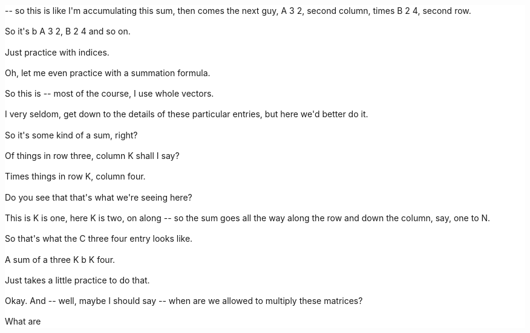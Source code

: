   <span m="191340">--</span> <span m="191780">so</span> <span m="191910">this</span>
  <span m="192100">is</span> <span m="192240">like</span> <span m="192650">I'm</span>
  <span m="192910">accumulating</span> <span m="193870">this</span> <span m="194190">sum,</span>
  <span m="195010">then</span> <span m="195610">comes</span> <span m="195910">the</span>
  <span m="196010">next</span> <span m="196340">guy,</span> <span m="196680">A</span>
  <span m="197100">3</span> <span m="197410">2,</span> <span m="198810">second</span>
  <span m="200060">column,</span> <span m="200710">times</span> <span m="201240">B</span>
  <span m="202130">2</span> <span m="202470">4,</span> <span m="203000">second</span>
  <span m="203440">row.</span></p><p><span m="204270">So</span> <span m="204580">it's</span>
  <span m="204780">b</span> <span m="205310">A</span> <span m="205770">3</span> <span
  m="206200">2,</span> <span m="207030">B</span> <span m="207570">2</span> <span m="207900">4</span>
  <span m="208350">and</span> <span m="208630">so</span> <span m="208830">on.</span></p><p><span
  m="211120">Just</span> <span m="211340">practice</span> <span m="211870">with</span>
  <span m="212060">indices.</span></p><p><span m="213060">Oh,</span> <span m="213360">let</span>
  <span m="213800">me</span> <span m="214020">even</span> <span m="214270">practice</span>
  <span m="214880">with</span> <span m="215840">a</span> <span m="216410">summation</span>
  <span m="217160">formula.</span></p><p><span m="219100">So</span> <span m="219440">this</span>
  <span m="219660">is</span> <span m="219770">--</span> <span m="221890">most</span>
  <span m="222150">of</span> <span m="222220">the</span> <span m="222330">course,</span>
  <span m="222750">I</span> <span m="222930">use</span> <span m="223580">whole</span>
  <span m="224060">vectors.</span></p><p><span m="224910">I</span> <span m="225010">very</span>
  <span m="225440">seldom,</span> <span m="226620">get</span> <span m="227570">down</span>
  <span m="227950">to</span> <span m="228070">the</span> <span m="228800">details</span>
  <span m="229680">of</span> <span m="229800">these</span> <span m="230200">particular</span>
  <span m="230850">entries,</span> <span m="231370">but</span> <span m="231590">here</span>
  <span m="232250">we'd</span> <span m="232410">better</span> <span m="232710">do</span>
  <span m="232900">it.</span></p><p><span m="233070">So</span> <span m="233830">it's</span>
  <span m="234480">some</span> <span m="234720">kind</span> <span m="234950">of</span>
  <span m="235040">a</span> <span m="235110">sum,</span> <span m="235610">right?</span></p><p><span
  m="236710">Of</span> <span m="237090">things</span> <span m="237680">in</span> <span
  m="238240">row</span> <span m="238750">three,</span> <span m="240110">column</span>
  <span m="241360">K</span> <span m="241940">shall</span> <span m="242150">I</span>
  <span m="242280">say?</span></p><p><span m="243930">Times</span> <span m="244380">things</span>
  <span m="244980">in</span> <span m="246590">row</span> <span m="247970">K,</span>
  <span m="248690">column</span> <span m="249210">four.</span></p><p><span m="249670">Do</span>
  <span m="249720">you</span> <span m="249890">see</span> <span m="250120">that</span>
  <span m="250270">that's</span> <span m="250610">what</span> <span m="251410">we're</span>
  <span m="252060">seeing</span> <span m="252380">here?</span></p><p><span m="252680">This</span>
  <span m="252900">is</span> <span m="253090">K</span> <span m="253360">is</span>
  <span m="253520">one,</span> <span m="254640">here</span> <span m="255500">K</span>
  <span m="255740">is</span> <span m="256010">two,</span> <span m="256610">on</span>
  <span m="256910">along</span> <span m="257450">--</span> <span m="257470">so</span>
  <span m="258279">the</span> <span m="258700">sum</span> <span m="259149">goes</span>
  <span m="259940">all</span> <span m="260420">the</span> <span m="260500">way</span>
  <span m="260680">along</span> <span m="261050">the</span> <span m="261140">row</span>
  <span m="261600">and</span> <span m="261779">down</span> <span m="262070">the</span>
  <span m="262200">column,</span> <span m="263120">say,</span> <span m="263700">one</span>
  <span m="263990">to</span> <span m="264130">N.</span></p><p><span m="265640">So</span>
  <span m="265780">that's</span> <span m="266110">what</span> <span m="266970">the</span>
  <span m="267720">C</span> <span m="268440">three</span> <span m="268740">four</span>
  <span m="269100">entry</span> <span m="269510">looks</span> <span m="269750">like.</span></p><p><span
  m="269990">A</span> <span m="270080">sum</span> <span m="270540">of</span> <span
  m="270870">a</span> <span m="271570">three</span> <span m="271850">K</span> <span
  m="272320">b</span> <span m="272810">K</span> <span m="273090">four.</span></p><p><span
  m="274280">Just</span> <span m="274520">takes</span> <span m="274780">a</span> <span
  m="274850">little</span> <span m="275140">practice</span> <span m="275760">to</span>
  <span m="275880">do</span> <span m="276060">that.</span></p><p><span m="278500">Okay.</span>
  <span m="279220">And</span> <span m="280670">--</span> <span m="280880">well,</span>
  <span m="281150">maybe</span> <span m="281460">I</span> <span m="281540">should</span>
  <span m="281830">say</span> <span m="282260">--</span> <span m="282540">when</span>
  <span m="283190">are</span> <span m="283290">we</span> <span m="283420">allowed</span>
  <span m="283830">to</span> <span m="283920">multiply</span> <span m="284490">these</span>
  <span m="284720">matrices?</span></p><p><span m="285480">What</span> <span m="285620">are</span>